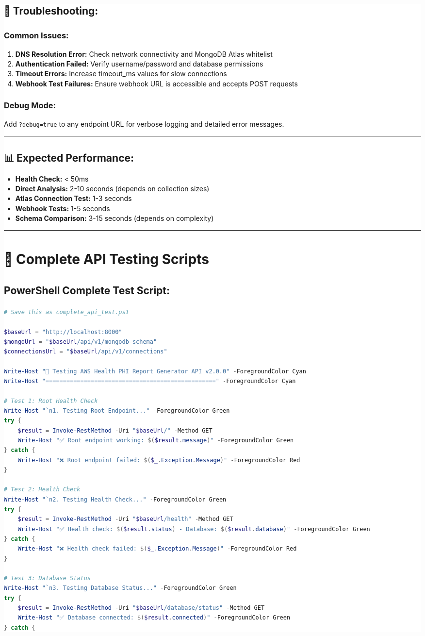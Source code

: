 ## 🔧 **Troubleshooting:**

### **Common Issues:**
1. **DNS Resolution Error:** Check network connectivity and MongoDB Atlas whitelist
2. **Authentication Failed:** Verify username/password and database permissions
3. **Timeout Errors:** Increase timeout_ms values for slow connections
4. **Webhook Test Failures:** Ensure webhook URL is accessible and accepts POST requests

### **Debug Mode:**
Add `?debug=true` to any endpoint URL for verbose logging and detailed error messages.

---

## 📊 **Expected Performance:**
- **Health Check:** < 50ms
- **Direct Analysis:** 2-10 seconds (depends on collection sizes)
- **Atlas Connection Test:** 1-3 seconds
- **Webhook Tests:** 1-5 seconds
- **Schema Comparison:** 3-15 seconds (depends on complexity)

---

# 🚀 **Complete API Testing Scripts**

## **PowerShell Complete Test Script:**
```powershell
# Save this as complete_api_test.ps1

$baseUrl = "http://localhost:8000"
$mongoUrl = "$baseUrl/api/v1/mongodb-schema"
$connectionsUrl = "$baseUrl/api/v1/connections"

Write-Host "🚀 Testing AWS Health PHI Report Generator API v2.0.0" -ForegroundColor Cyan
Write-Host "=================================================" -ForegroundColor Cyan

# Test 1: Root Health Check
Write-Host "`n1. Testing Root Endpoint..." -ForegroundColor Green
try {
    $result = Invoke-RestMethod -Uri "$baseUrl/" -Method GET
    Write-Host "✅ Root endpoint working: $($result.message)" -ForegroundColor Green
} catch {
    Write-Host "❌ Root endpoint failed: $($_.Exception.Message)" -ForegroundColor Red
}

# Test 2: Health Check
Write-Host "`n2. Testing Health Check..." -ForegroundColor Green
try {
    $result = Invoke-RestMethod -Uri "$baseUrl/health" -Method GET
    Write-Host "✅ Health check: $($result.status) - Database: $($result.database)" -ForegroundColor Green
} catch {
    Write-Host "❌ Health check failed: $($_.Exception.Message)" -ForegroundColor Red
}

# Test 3: Database Status
Write-Host "`n3. Testing Database Status..." -ForegroundColor Green
try {
    $result = Invoke-RestMethod -Uri "$baseUrl/database/status" -Method GET
    Write-Host "✅ Database connected: $($result.connected)" -ForegroundColor Green
} catch {
```
